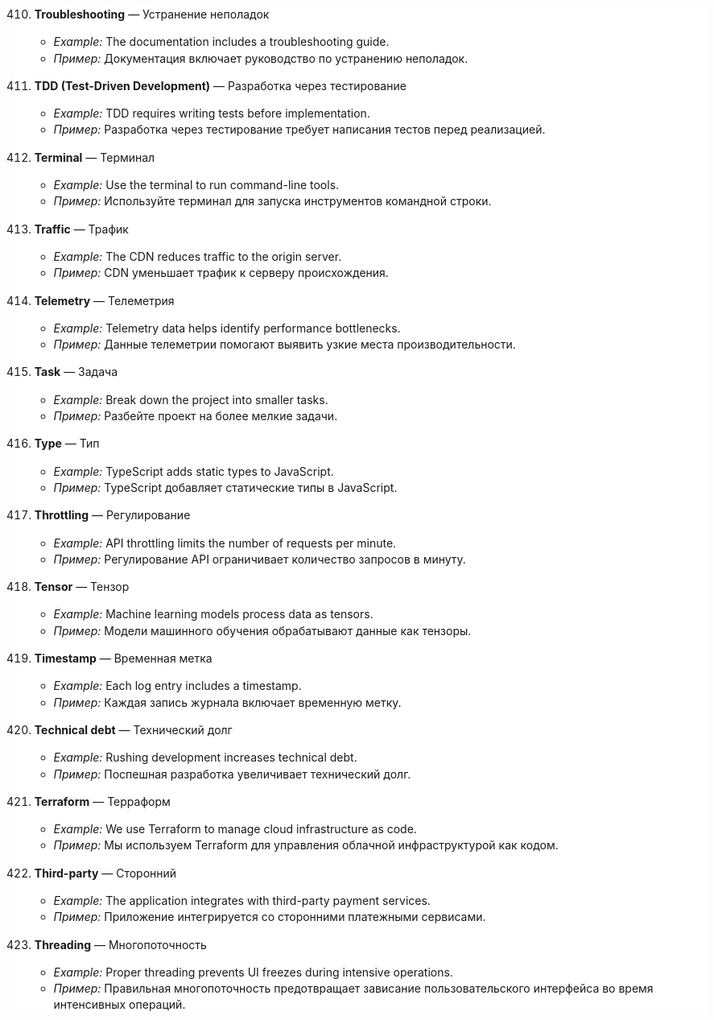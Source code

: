 410. **Troubleshooting** — Устранение неполадок
     * *Example:* The documentation includes a troubleshooting guide.
     * *Пример:* Документация включает руководство по устранению неполадок.

411. **TDD (Test-Driven Development)** — Разработка через тестирование
     * *Example:* TDD requires writing tests before implementation.
     * *Пример:* Разработка через тестирование требует написания тестов перед реализацией.

412. **Terminal** — Терминал
     * *Example:* Use the terminal to run command-line tools.
     * *Пример:* Используйте терминал для запуска инструментов командной строки.

413. **Traffic** — Трафик
     * *Example:* The CDN reduces traffic to the origin server.
     * *Пример:* CDN уменьшает трафик к серверу происхождения.

414. **Telemetry** — Телеметрия
     * *Example:* Telemetry data helps identify performance bottlenecks.
     * *Пример:* Данные телеметрии помогают выявить узкие места производительности.

415. **Task** — Задача
     * *Example:* Break down the project into smaller tasks.
     * *Пример:* Разбейте проект на более мелкие задачи.

416. **Type** — Тип
     * *Example:* TypeScript adds static types to JavaScript.
     * *Пример:* TypeScript добавляет статические типы в JavaScript.

417. **Throttling** — Регулирование
     * *Example:* API throttling limits the number of requests per minute.
     * *Пример:* Регулирование API ограничивает количество запросов в минуту.

418. **Tensor** — Тензор
     * *Example:* Machine learning models process data as tensors.
     * *Пример:* Модели машинного обучения обрабатывают данные как тензоры.

419. **Timestamp** — Временная метка
     * *Example:* Each log entry includes a timestamp.
     * *Пример:* Каждая запись журнала включает временную метку.

420. **Technical debt** — Технический долг
     * *Example:* Rushing development increases technical debt.
     * *Пример:* Поспешная разработка увеличивает технический долг.

421. **Terraform** — Терраформ
     * *Example:* We use Terraform to manage cloud infrastructure as code.
     * *Пример:* Мы используем Terraform для управления облачной инфраструктурой как кодом.

422. **Third-party** — Сторонний
     * *Example:* The application integrates with third-party payment services.
     * *Пример:* Приложение интегрируется со сторонними платежными сервисами.

423. **Threading** — Многопоточность
     * *Example:* Proper threading prevents UI freezes during intensive operations.
     * *Пример:* Правильная многопоточность предотвращает зависание пользовательского интерфейса во время интенсивных операций.

